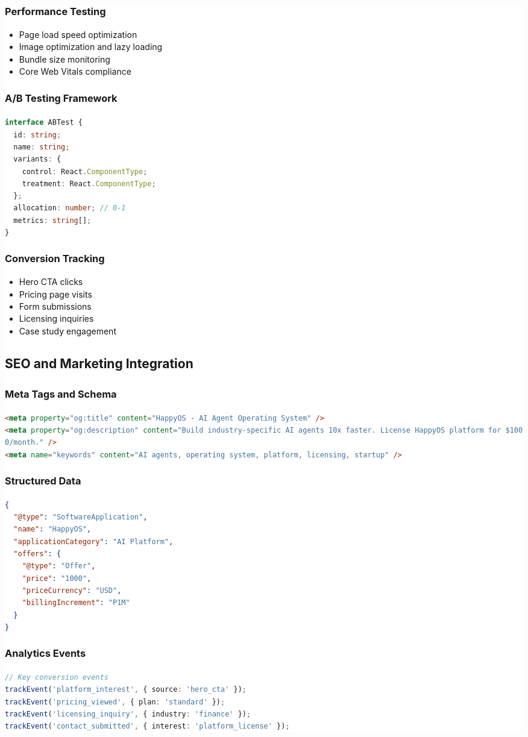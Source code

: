 ### Performance Testing
- Page load speed optimization
- Image optimization and lazy loading
- Bundle size monitoring
- Core Web Vitals compliance

### A/B Testing Framework
```typescript
interface ABTest {
  id: string;
  name: string;
  variants: {
    control: React.ComponentType;
    treatment: React.ComponentType;
  };
  allocation: number; // 0-1
  metrics: string[];
}
```

### Conversion Tracking
- Hero CTA clicks
- Pricing page visits
- Form submissions
- Licensing inquiries
- Case study engagement

## SEO and Marketing Integration

### Meta Tags and Schema
```html
<meta property="og:title" content="HappyOS - AI Agent Operating System" />
<meta property="og:description" content="Build industry-specific AI agents 10x faster. License HappyOS platform for $1000/month." />
<meta name="keywords" content="AI agents, operating system, platform, licensing, startup" />
```

### Structured Data
```json
{
  "@type": "SoftwareApplication",
  "name": "HappyOS",
  "applicationCategory": "AI Platform",
  "offers": {
    "@type": "Offer",
    "price": "1000",
    "priceCurrency": "USD",
    "billingIncrement": "P1M"
  }
}
```

### Analytics Events
```typescript
// Key conversion events
trackEvent('platform_interest', { source: 'hero_cta' });
trackEvent('pricing_viewed', { plan: 'standard' });
trackEvent('licensing_inquiry', { industry: 'finance' });
trackEvent('contact_submitted', { interest: 'platform_license' });
```